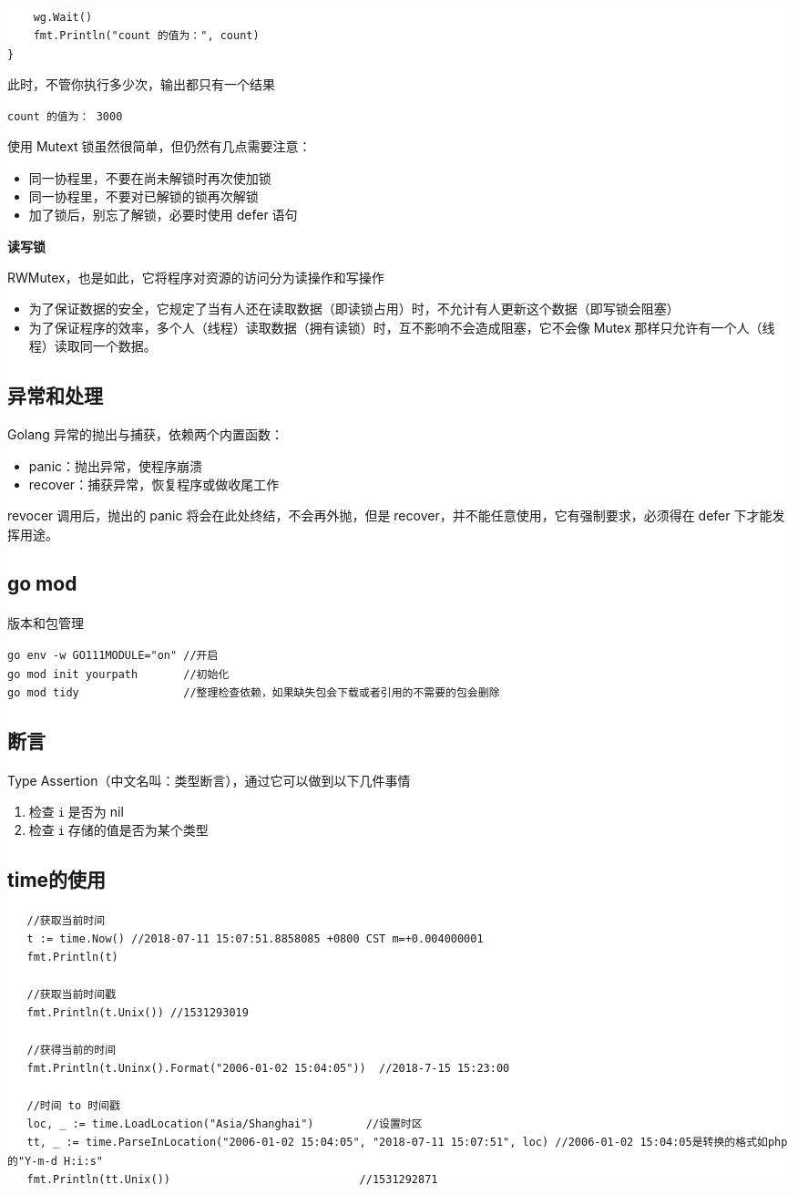 ```
    wg.Wait()
    fmt.Println("count 的值为：", count)
}
```

此时，不管你执行多少次，输出都只有一个结果

```
count 的值为： 3000
```

使用 Mutext 锁虽然很简单，但仍然有几点需要注意：

- 同一协程里，不要在尚未解锁时再次使加锁
- 同一协程里，不要对已解锁的锁再次解锁
- 加了锁后，别忘了解锁，必要时使用 defer 语句

**读写锁**

RWMutex，也是如此，它将程序对资源的访问分为读操作和写操作

- 为了保证数据的安全，它规定了当有人还在读取数据（即读锁占用）时，不允计有人更新这个数据（即写锁会阻塞）
- 为了保证程序的效率，多个人（线程）读取数据（拥有读锁）时，互不影响不会造成阻塞，它不会像 Mutex 那样只允许有一个人（线程）读取同一个数据。

## 异常和处理

Golang 异常的抛出与捕获，依赖两个内置函数：

- panic：抛出异常，使程序崩溃
- recover：捕获异常，恢复程序或做收尾工作

revocer 调用后，抛出的 panic 将会在此处终结，不会再外抛，但是 recover，并不能任意使用，它有强制要求，必须得在 defer 下才能发挥用途。

## go mod

版本和包管理

```
go env -w GO111MODULE="on" //开启
go mod init yourpath       //初始化
go mod tidy                //整理检查依赖，如果缺失包会下载或者引用的不需要的包会删除
```

## 断言

Type Assertion（中文名叫：类型断言），通过它可以做到以下几件事情

1. 检查 `i` 是否为 nil
2. 检查 `i` 存储的值是否为某个类型

## time的使用

```
   //获取当前时间
   t := time.Now() //2018-07-11 15:07:51.8858085 +0800 CST m=+0.004000001
   fmt.Println(t)

   //获取当前时间戳
   fmt.Println(t.Unix()) //1531293019

   //获得当前的时间
   fmt.Println(t.Uninx().Format("2006-01-02 15:04:05"))  //2018-7-15 15:23:00

   //时间 to 时间戳
   loc, _ := time.LoadLocation("Asia/Shanghai")        //设置时区
   tt, _ := time.ParseInLocation("2006-01-02 15:04:05", "2018-07-11 15:07:51", loc) //2006-01-02 15:04:05是转换的格式如php的"Y-m-d H:i:s"
   fmt.Println(tt.Unix())                             //1531292871
```